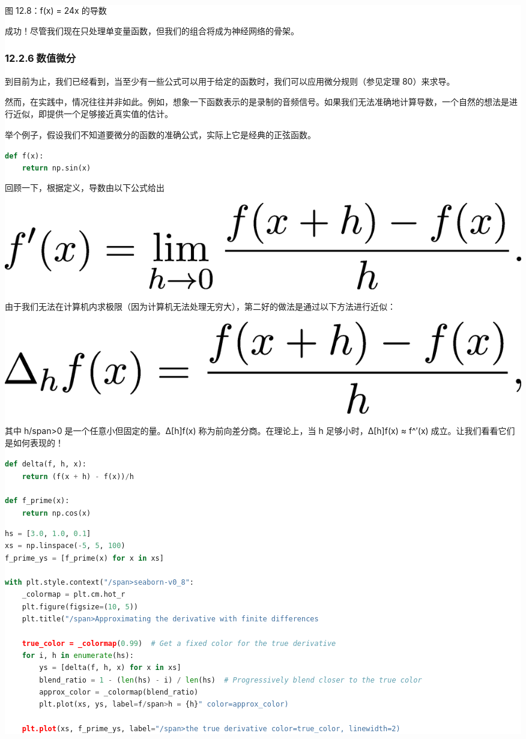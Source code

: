 图 12.8：f(x) = 24x 的导数

成功！尽管我们现在只处理单变量函数，但我们的组合将成为神经网络的骨架。

### 12.2.6 数值微分

到目前为止，我们已经看到，当至少有一些公式可以用于给定的函数时，我们可以应用微分规则（参见定理 80）来求导。

然而，在实践中，情况往往并非如此。例如，想象一下函数表示的是录制的音频信号。如果我们无法准确地计算导数，一个自然的想法是进行近似，即提供一个足够接近真实值的估计。

举个例子，假设我们不知道要微分的函数的准确公式，实际上它是经典的正弦函数。

```py
def f(x):
    return np.sin(x)
```

回顾一下，根据定义，导数由以下公式给出

![f′(x ) = lim f(x-+-h)−-f(x). h→0 h ](img/file1226.png)

由于我们无法在计算机内求极限（因为计算机无法处理无穷大），第二好的做法是通过以下方法进行近似：

![ f (x + h) − f(x) Δhf (x ) =-------h-------, ](img/file1227.png)

其中 h/span>0 是一个任意小但固定的量。Δ[h]f(x) 称为前向差分商。在理论上，当 h 足够小时，Δ[h]f(x) ≈ f^′(x) 成立。让我们看看它们是如何表现的！

```py
def delta(f, h, x): 
    return (f(x + h) - f(x))/h 

def f_prime(x): 
    return np.cos(x)
```

```py
hs = [3.0, 1.0, 0.1] 
xs = np.linspace(-5, 5, 100) 
f_prime_ys = [f_prime(x) for x in xs] 

with plt.style.context("/span>seaborn-v0_8": 
    _colormap = plt.cm.hot_r 
    plt.figure(figsize=(10, 5)) 
    plt.title("/span>Approximating the derivative with finite differences 

    true_color = _colormap(0.99)  # Get a fixed color for the true derivative 
    for i, h in enumerate(hs): 
        ys = [delta(f, h, x) for x in xs] 
        blend_ratio = 1 - (len(hs) - i) / len(hs)  # Progressively blend closer to the true color 
        approx_color = _colormap(blend_ratio) 
        plt.plot(xs, ys, label=f/span>h = {h}" color=approx_color) 

    plt.plot(xs, f_prime_ys, label="/span>the true derivative color=true_color, linewidth=2) 
```